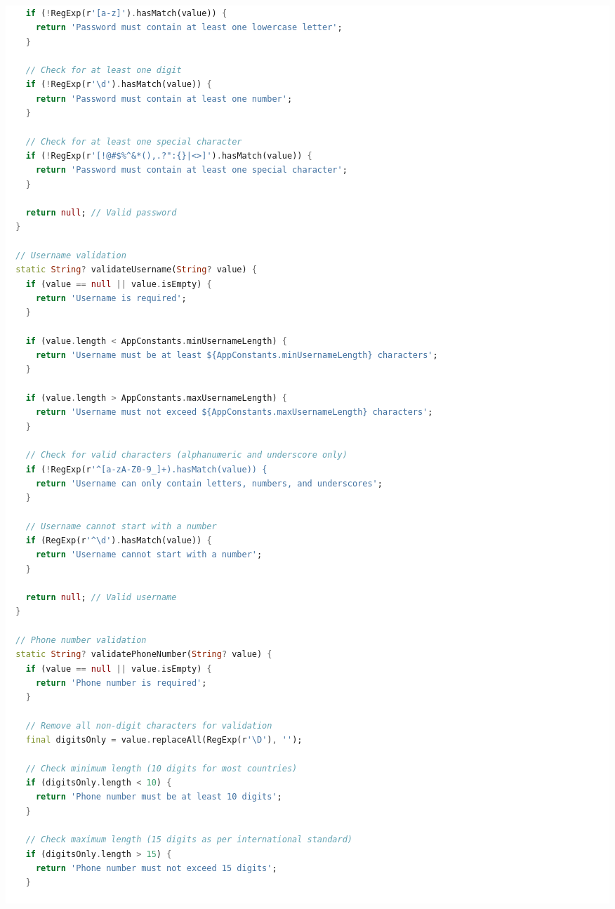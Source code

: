 ```dart
    if (!RegExp(r'[a-z]').hasMatch(value)) {
      return 'Password must contain at least one lowercase letter';
    }
    
    // Check for at least one digit
    if (!RegExp(r'\d').hasMatch(value)) {
      return 'Password must contain at least one number';
    }
    
    // Check for at least one special character
    if (!RegExp(r'[!@#$%^&*(),.?":{}|<>]').hasMatch(value)) {
      return 'Password must contain at least one special character';
    }
    
    return null; // Valid password
  }
  
  // Username validation
  static String? validateUsername(String? value) {
    if (value == null || value.isEmpty) {
      return 'Username is required';
    }
    
    if (value.length < AppConstants.minUsernameLength) {
      return 'Username must be at least ${AppConstants.minUsernameLength} characters';
    }
    
    if (value.length > AppConstants.maxUsernameLength) {
      return 'Username must not exceed ${AppConstants.maxUsernameLength} characters';
    }
    
    // Check for valid characters (alphanumeric and underscore only)
    if (!RegExp(r'^[a-zA-Z0-9_]+).hasMatch(value)) {
      return 'Username can only contain letters, numbers, and underscores';
    }
    
    // Username cannot start with a number
    if (RegExp(r'^\d').hasMatch(value)) {
      return 'Username cannot start with a number';
    }
    
    return null; // Valid username
  }
  
  // Phone number validation
  static String? validatePhoneNumber(String? value) {
    if (value == null || value.isEmpty) {
      return 'Phone number is required';
    }
    
    // Remove all non-digit characters for validation
    final digitsOnly = value.replaceAll(RegExp(r'\D'), '');
    
    // Check minimum length (10 digits for most countries)
    if (digitsOnly.length < 10) {
      return 'Phone number must be at least 10 digits';
    }
    
    // Check maximum length (15 digits as per international standard)
    if (digitsOnly.length > 15) {
      return 'Phone number must not exceed 15 digits';
    }
    
```